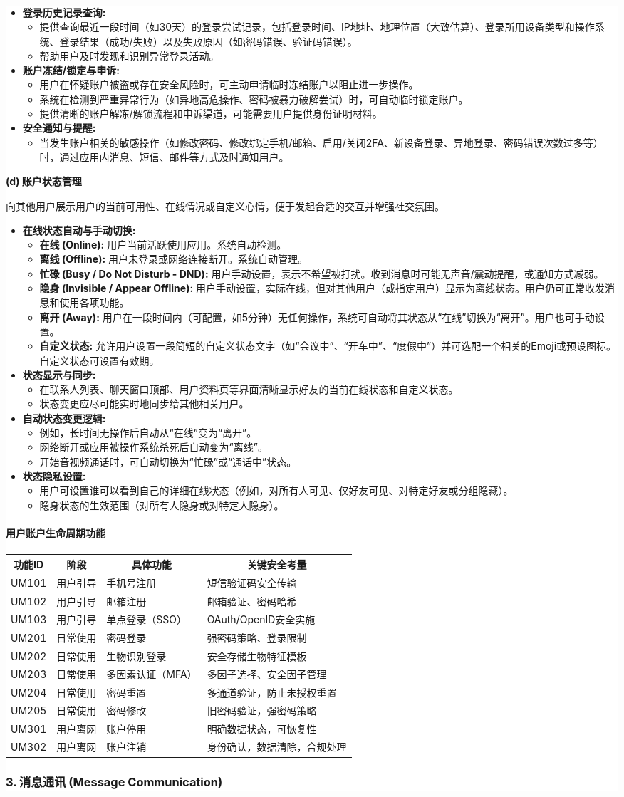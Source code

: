 * **登录历史记录查询:**
    * 提供查询最近一段时间（如30天）的登录尝试记录，包括登录时间、IP地址、地理位置（大致估算）、登录所用设备类型和操作系统、登录结果（成功/失败）以及失败原因（如密码错误、验证码错误）。
    * 帮助用户及时发现和识别异常登录活动。
* **账户冻结/锁定与申诉:**
    * 用户在怀疑账户被盗或存在安全风险时，可主动申请临时冻结账户以阻止进一步操作。
    * 系统在检测到严重异常行为（如异地高危操作、密码被暴力破解尝试）时，可自动临时锁定账户。
    * 提供清晰的账户解冻/解锁流程和申诉渠道，可能需要用户提供身份证明材料。
* **安全通知与提醒:**
    * 当发生账户相关的敏感操作（如修改密码、修改绑定手机/邮箱、启用/关闭2FA、新设备登录、异地登录、密码错误次数过多等）时，通过应用内消息、短信、邮件等方式及时通知用户。

**(d) 账户状态管理**

向其他用户展示用户的当前可用性、在线情况或自定义心情，便于发起合适的交互并增强社交氛围。

* **在线状态自动与手动切换:**
    * **在线 (Online):** 用户当前活跃使用应用。系统自动检测。
    * **离线 (Offline):** 用户未登录或网络连接断开。系统自动管理。
    * **忙碌 (Busy / Do Not Disturb - DND):** 用户手动设置，表示不希望被打扰。收到消息时可能无声音/震动提醒，或通知方式减弱。
    * **隐身 (Invisible / Appear Offline):** 用户手动设置，实际在线，但对其他用户（或指定用户）显示为离线状态。用户仍可正常收发消息和使用各项功能。
    * **离开 (Away):** 用户在一段时间内（可配置，如5分钟）无任何操作，系统可自动将其状态从“在线”切换为“离开”。用户也可手动设置。
    * **自定义状态:** 允许用户设置一段简短的自定义状态文字（如“会议中”、“开车中”、“度假中”）并可选配一个相关的Emoji或预设图标。自定义状态可设置有效期。
* **状态显示与同步:**
    * 在联系人列表、聊天窗口顶部、用户资料页等界面清晰显示好友的当前在线状态和自定义状态。
    * 状态变更应尽可能实时地同步给其他相关用户。
* **自动状态变更逻辑:**
    * 例如，长时间无操作后自动从“在线”变为“离开”。
    * 网络断开或应用被操作系统杀死后自动变为“离线”。
    * 开始音视频通话时，可自动切换为“忙碌”或“通话中”状态。
* **状态隐私设置:**
    * 用户可设置谁可以看到自己的详细在线状态（例如，对所有人可见、仅好友可见、对特定好友或分组隐藏）。
    * 隐身状态的生效范围（对所有人隐身或对特定人隐身）。

#### 用户账户生命周期功能

| 功能ID | 阶段         | 具体功能           | 关键安全考量                      |
|--------|--------------|--------------------|-----------------------------------|
| UM101  | 用户引导     | 手机号注册         | 短信验证码安全传输                |
| UM102  | 用户引导     | 邮箱注册           | 邮箱验证、密码哈希                |
| UM103  | 用户引导     | 单点登录（SSO）    | OAuth/OpenID安全实施              |
| UM201  | 日常使用     | 密码登录           | 强密码策略、登录限制              |
| UM202  | 日常使用     | 生物识别登录       | 安全存储生物特征模板              |
| UM203  | 日常使用     | 多因素认证（MFA）  | 多因子选择、安全因子管理          |
| UM204  | 日常使用     | 密码重置           | 多通道验证，防止未授权重置        |
| UM205  | 日常使用     | 密码修改           | 旧密码验证，强密码策略            |
| UM301  | 用户离网     | 账户停用           | 明确数据状态，可恢复性            |
| UM302  | 用户离网     | 账户注销           | 身份确认，数据清除，合规处理      |
### 3. 消息通讯 (Message Communication)
